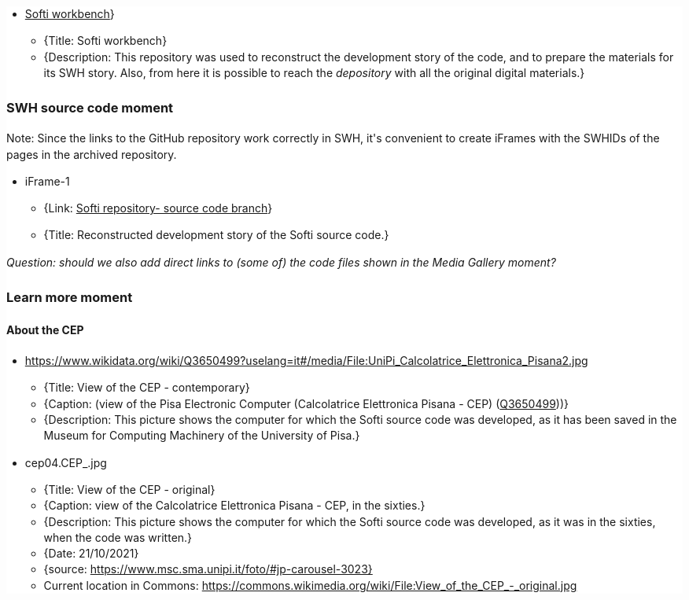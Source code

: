 * [Softi workbench](https://archive.softwareheritage.org/swh:1:dir:b0c85c6dd2e62311046c077ee8f57563823408e3;origin=https://github.com/Unipisa/Softi-Workbench;visit=swh:1:snp:c17894ec99edb9bddba17f69d018cfa578593d3b;anchor=swh:1:rev:092a927d8ed365ed600dd4e96932437731749bbb)}

     * {Title: Softi workbench}
     * {Description: This repository was used to reconstruct the development story of the code, and to prepare the materials for its SWH story. Also, from here it is possible to reach the *depository* with all the original digital materials.}

### SWH source code moment

Note: Since the links to the GitHub repository work correctly in SWH, it's convenient to create iFrames with the SWHIDs of the pages in the archived repository.

* iFrame-1
     * {Link: [Softi repository- source code branch](https://archive.softwareheritage.org/swh:1:dir:b0c85c6dd2e62311046c077ee8f57563823408e3;origin=https://github.com/Unipisa/Softi-Workbench;visit=swh:1:snp:c17894ec99edb9bddba17f69d018cfa578593d3b;anchor=swh:1:rev:092a927d8ed365ed600dd4e96932437731749bbb)}

     * {Title: Reconstructed development story of the Softi source code.}

*Question: should we also add direct links to (some of) the code files shown in the Media Gallery moment?*

### Learn more moment

#### About the CEP

* https://www.wikidata.org/wiki/Q3650499?uselang=it#/media/File:UniPi_Calcolatrice_Elettronica_Pisana2.jpg
     * {Title: View of the CEP - contemporary}
     * {Caption: (view of the Pisa Electronic Computer (Calcolatrice Elettronica Pisana - CEP) ([Q3650499](https://www.wikidata.org/wiki/Q3650499)))}
     * {Description: This picture shows the computer for which the Softi source code was developed, as it has been saved in the Museum for Computing Machinery of the University of Pisa.}

* cep04.CEP_.jpg 
     * {Title: View of the CEP - original}
     * {Caption: view of the Calcolatrice Elettronica Pisana - CEP, in the sixties.}
     * {Description: This picture shows the computer for which the Softi source code was developed, as it was in the sixties, when the code was written.}
     * {Date: 21/10/2021} 
     * {source: https://www.msc.sma.unipi.it/foto/#jp-carousel-3023}
     * Current location in Commons: https://commons.wikimedia.org/wiki/File:View_of_the_CEP_-_original.jpg 




